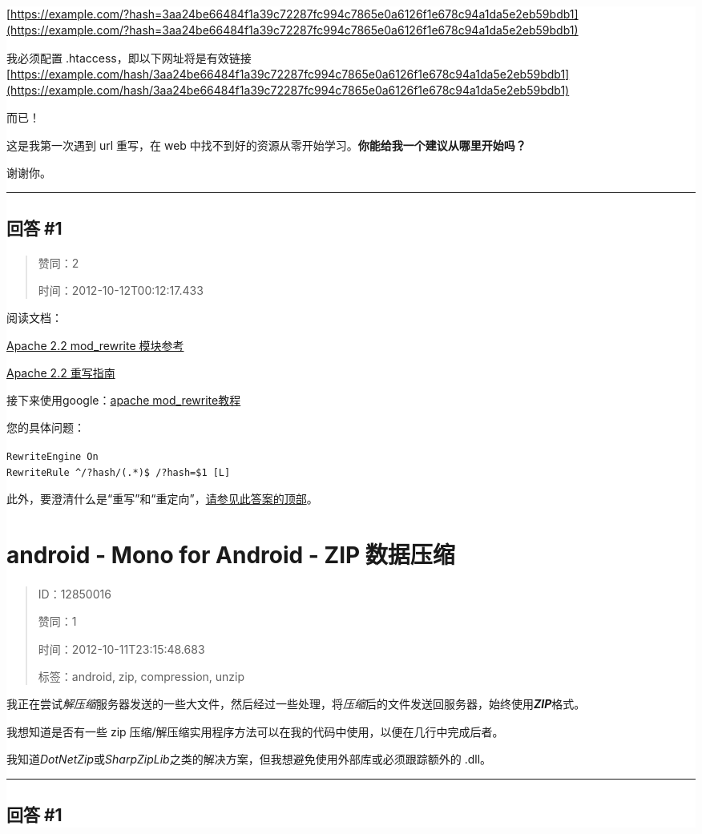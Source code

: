 [https://example.com/?hash=3aa24be66484f1a39c72287fc994c7865e0a6126f1e678c94a1da5e2eb59bdb1](https://example.com/?hash=3aa24be66484f1a39c72287fc994c7865e0a6126f1e678c94a1da5e2eb59bdb1)

我必须配置 .htaccess，即以下网址将是有效链接 [https://example.com/hash/3aa24be66484f1a39c72287fc994c7865e0a6126f1e678c94a1da5e2eb59bdb1](https://example.com/hash/3aa24be66484f1a39c72287fc994c7865e0a6126f1e678c94a1da5e2eb59bdb1)

而已！

这是我第一次遇到 url 重写，在 web 中找不到好的资源从零开始学习。**你能给我一个建议从哪里开始吗？**

谢谢你。

* * *

## 回答 #1

> 赞同：2
> 
> 时间：2012-10-12T00:12:17.433

阅读文档：

[Apache 2.2 mod_rewrite 模块参考](http://httpd.apache.org/docs/2.2/mod/mod_rewrite.html)

[Apache 2.2 重写指南](http://httpd.apache.org/docs/2.2/rewrite/)

接下来使用google：[apache mod_rewrite教程](http://www.google.com/search?hl=en&safe=off&q=apache+mod_rewrite+tutorial&oq=apache+mod_rewrite)

您的具体问题：

```
RewriteEngine On
RewriteRule ^/?hash/(.*)$ /?hash=$1 [L] 
```

此外，要澄清什么是“重写”和“重定向”，[请参见此答案的顶部](https://stackoverflow.com/a/11711948/851273)。

# android - Mono for Android - ZIP 数据压缩

> ID：12850016
> 
> 赞同：1
> 
> 时间：2012-10-11T23:15:48.683
> 
> 标签：android, zip, compression, unzip

我正在尝试*解压缩*服务器发送的一些大文件，然后经过一些处理，将*压缩*后的文件发送回服务器，始终使用***ZIP***格式。

我想知道是否有一些 zip 压缩/解压缩实用程序方法可以在我的代码中使用，以便在几行中完成后者。

我知道*DotNetZip*或*SharpZipLib*之类的解决方案，但我想避免使用外部库或必须跟踪额外的 .dll。

* * *

## 回答 #1
